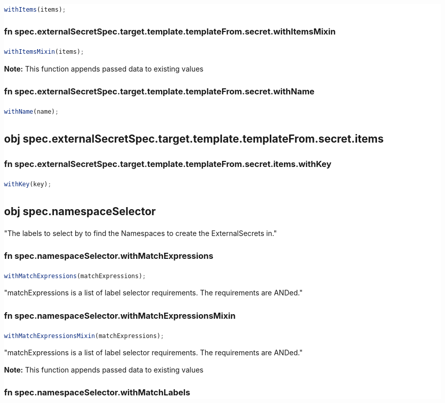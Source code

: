 ```ts
withItems(items);
```

### fn spec.externalSecretSpec.target.template.templateFrom.secret.withItemsMixin

```ts
withItemsMixin(items);
```

**Note:** This function appends passed data to existing values

### fn spec.externalSecretSpec.target.template.templateFrom.secret.withName

```ts
withName(name);
```

## obj spec.externalSecretSpec.target.template.templateFrom.secret.items

### fn spec.externalSecretSpec.target.template.templateFrom.secret.items.withKey

```ts
withKey(key);
```

## obj spec.namespaceSelector

"The labels to select by to find the Namespaces to create the ExternalSecrets
in."

### fn spec.namespaceSelector.withMatchExpressions

```ts
withMatchExpressions(matchExpressions);
```

"matchExpressions is a list of label selector requirements. The requirements are
ANDed."

### fn spec.namespaceSelector.withMatchExpressionsMixin

```ts
withMatchExpressionsMixin(matchExpressions);
```

"matchExpressions is a list of label selector requirements. The requirements are
ANDed."

**Note:** This function appends passed data to existing values

### fn spec.namespaceSelector.withMatchLabels
